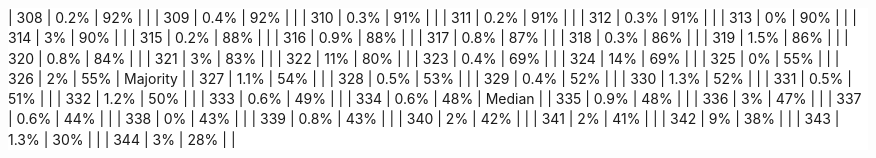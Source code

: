 | 308 | 0.2% | 92% |  |
| 309 | 0.4% | 92% |  |
| 310 | 0.3% | 91% |  |
| 311 | 0.2% | 91% |  |
| 312 | 0.3% | 91% |  |
| 313 | 0% | 90% |  |
| 314 | 3% | 90% |  |
| 315 | 0.2% | 88% |  |
| 316 | 0.9% | 88% |  |
| 317 | 0.8% | 87% |  |
| 318 | 0.3% | 86% |  |
| 319 | 1.5% | 86% |  |
| 320 | 0.8% | 84% |  |
| 321 | 3% | 83% |  |
| 322 | 11% | 80% |  |
| 323 | 0.4% | 69% |  |
| 324 | 14% | 69% |  |
| 325 | 0% | 55% |  |
| 326 | 2% | 55% | Majority |
| 327 | 1.1% | 54% |  |
| 328 | 0.5% | 53% |  |
| 329 | 0.4% | 52% |  |
| 330 | 1.3% | 52% |  |
| 331 | 0.5% | 51% |  |
| 332 | 1.2% | 50% |  |
| 333 | 0.6% | 49% |  |
| 334 | 0.6% | 48% | Median |
| 335 | 0.9% | 48% |  |
| 336 | 3% | 47% |  |
| 337 | 0.6% | 44% |  |
| 338 | 0% | 43% |  |
| 339 | 0.8% | 43% |  |
| 340 | 2% | 42% |  |
| 341 | 2% | 41% |  |
| 342 | 9% | 38% |  |
| 343 | 1.3% | 30% |  |
| 344 | 3% | 28% |  |